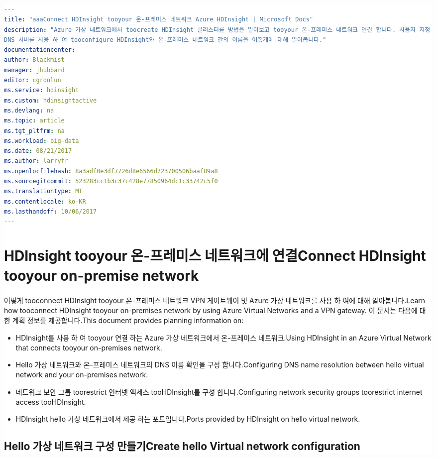 ```yaml
---
title: "aaaConnect HDInsight tooyour 온-프레미스 네트워크 Azure HDInsight | Microsoft Docs"
description: "Azure 가상 네트워크에서 toocreate HDInsight 클러스터를 방법을 알아보고 tooyour 온-프레미스 네트워크 연결 합니다. 사용자 지정 DNS 서버를 사용 하 여 tooconfigure HDInsight와 온-프레미스 네트워크 간의 이름을 어떻게에 대해 알아봅니다."
documentationcenter: 
author: Blackmist
manager: jhubbard
editor: cgronlun
ms.service: hdinsight
ms.custom: hdinsightactive
ms.devlang: na
ms.topic: article
ms.tgt_pltfrm: na
ms.workload: big-data
ms.date: 08/21/2017
ms.author: larryfr
ms.openlocfilehash: 8a3adf0e3df7726d8e6566d723700506baaf89a8
ms.sourcegitcommit: 523283cc1b3c37c428e77850964dc1c33742c5f0
ms.translationtype: MT
ms.contentlocale: ko-KR
ms.lasthandoff: 10/06/2017
---
```

# <a name="connect-hdinsight-tooyour-on-premise-network"></a><span data-ttu-id="78bc3-104">HDInsight tooyour 온-프레미스 네트워크에 연결</span><span class="sxs-lookup"><span data-stu-id="78bc3-104">Connect HDInsight tooyour on-premise network</span></span>

<span data-ttu-id="78bc3-105">어떻게 tooconnect HDInsight tooyour 온-프레미스 네트워크 VPN 게이트웨이 및 Azure 가상 네트워크를 사용 하 여에 대해 알아봅니다.</span><span class="sxs-lookup"><span data-stu-id="78bc3-105">Learn how tooconnect HDInsight tooyour on-premises network by using Azure Virtual Networks and a VPN gateway.</span></span> <span data-ttu-id="78bc3-106">이 문서는 다음에 대한 계획 정보를 제공합니다.</span><span class="sxs-lookup"><span data-stu-id="78bc3-106">This document provides planning information on:</span></span>

* <span data-ttu-id="78bc3-107">HDInsight를 사용 하 여 tooyour 연결 하는 Azure 가상 네트워크에서 온-프레미스 네트워크.</span><span class="sxs-lookup"><span data-stu-id="78bc3-107">Using HDInsight in an Azure Virtual Network that connects tooyour on-premises network.</span></span>

* <span data-ttu-id="78bc3-108">Hello 가상 네트워크와 온-프레미스 네트워크의 DNS 이름 확인을 구성 합니다.</span><span class="sxs-lookup"><span data-stu-id="78bc3-108">Configuring DNS name resolution between hello virtual network and your on-premises network.</span></span>

* <span data-ttu-id="78bc3-109">네트워크 보안 그룹 toorestrict 인터넷 액세스 tooHDInsight를 구성 합니다.</span><span class="sxs-lookup"><span data-stu-id="78bc3-109">Configuring network security groups toorestrict internet access tooHDInsight.</span></span>

* <span data-ttu-id="78bc3-110">HDInsight hello 가상 네트워크에서 제공 하는 포트입니다.</span><span class="sxs-lookup"><span data-stu-id="78bc3-110">Ports provided by HDInsight on hello virtual network.</span></span>

## <a name="create-hello-virtual-network-configuration"></a><span data-ttu-id="78bc3-111">Hello 가상 네트워크 구성 만들기</span><span class="sxs-lookup"><span data-stu-id="78bc3-111">Create hello Virtual network configuration</span></span>
